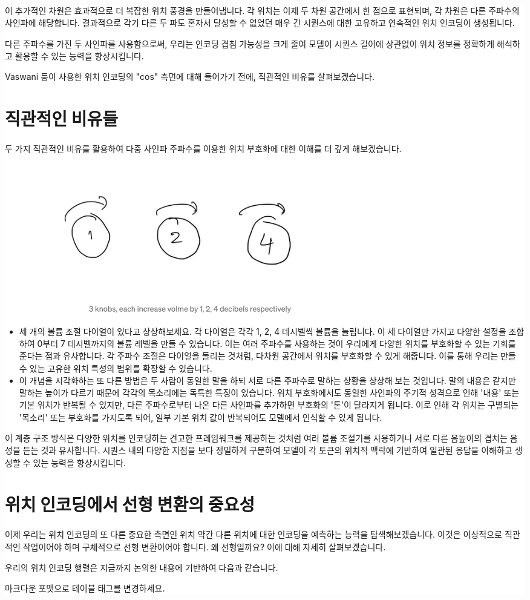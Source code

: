 이 추가적인 차원은 효과적으로 더 복잡한 위치 풍경을 만들어냅니다. 각 위치는 이제 두 차원 공간에서 한 점으로 표현되며, 각 차원은 다른 주파수의 사인파에 해당합니다. 결과적으로 각기 다른 두 파도 혼자서 달성할 수 없었던 매우 긴 시퀀스에 대한 고유하고 연속적인 위치 인코딩이 생성됩니다.

다른 주파수를 가진 두 사인파를 사용함으로써, 우리는 인코딩 겹침 가능성을 크게 줄여 모델이 시퀀스 길이에 상관없이 위치 정보를 정확하게 해석하고 활용할 수 있는 능력을 향상시킵니다.

Vaswani 등이 사용한 위치 인코딩의 "cos" 측면에 대해 들어가기 전에, 직관적인 비유를 살펴보겠습니다.

<div class="content-ad"></div>

# 직관적인 비유들

두 가지 직관적인 비유를 활용하여 다중 사인파 주파수를 이용한 위치 부호화에 대한 이해를 더 깊게 해보겠습니다.

![이미지](/assets/img/2024-06-22-PositionalencodingintransformersaVisualandIntuitiveguide_8.png)

- 세 개의 볼륨 조절 다이얼이 있다고 상상해보세요. 각 다이얼은 각각 1, 2, 4 데시벨씩 볼륨을 늘립니다. 이 세 다이얼만 가지고 다양한 설정을 조합하여 0부터 7 데시벨까지의 볼륨 레벨을 만들 수 있습니다. 이는 여러 주파수를 사용하는 것이 우리에게 다양한 위치를 부호화할 수 있는 기회를 준다는 점과 유사합니다. 각 주파수 조절은 다이얼을 돌리는 것처럼, 다차원 공간에서 위치를 부호화할 수 있게 해줍니다. 이를 통해 우리는 만들 수 있는 고유한 위치 특성의 범위를 확장할 수 있습니다.
- 이 개념을 시각화하는 또 다른 방법은 두 사람이 동일한 말을 하되 서로 다른 주파수로 말하는 상황을 상상해 보는 것입니다. 말의 내용은 같지만 말하는 높이가 다르기 때문에 각각의 목소리에는 독특한 특징이 있습니다. 위치 부호화에서도 동일한 사인파의 주기적 성격으로 인해 '내용' 또는 기본 위치가 반복될 수 있지만, 다른 주파수로부터 나온 다른 사인파를 추가하면 부호화의 '톤'이 달라지게 됩니다. 이로 인해 각 위치는 구별되는 '목소리' 또는 부호화를 가지도록 되어, 일부 기본 위치 값이 반복되어도 모델에서 인식할 수 있게 됩니다.

<div class="content-ad"></div>

이 계층 구조 방식은 다양한 위치를 인코딩하는 견고한 프레임워크를 제공하는 것처럼 여러 볼륨 조절기를 사용하거나 서로 다른 음높이의 겹치는 음성을 듣는 것과 유사합니다. 시퀀스 내의 다양한 지점을 보다 정밀하게 구분하여 모델이 각 토큰의 위치적 맥락에 기반하여 일관된 응답을 이해하고 생성할 수 있는 능력을 향상시킵니다.

# 위치 인코딩에서 선형 변환의 중요성

이제 우리는 위치 인코딩의 또 다른 중요한 측면인 위치 약간 다른 위치에 대한 인코딩을 예측하는 능력을 탐색해보겠습니다. 이것은 이상적으로 직관적인 작업이어야 하며 구체적으로 선형 변환이어야 합니다. 왜 선형일까요? 이에 대해 자세히 살펴보겠습니다.

우리의 위치 인코딩 행렬은 지금까지 논의한 내용에 기반하여 다음과 같습니다.

<div class="content-ad"></div>

마크다운 포맷으로 테이블 태그를 변경하세요.

<div class="content-ad"></div>
